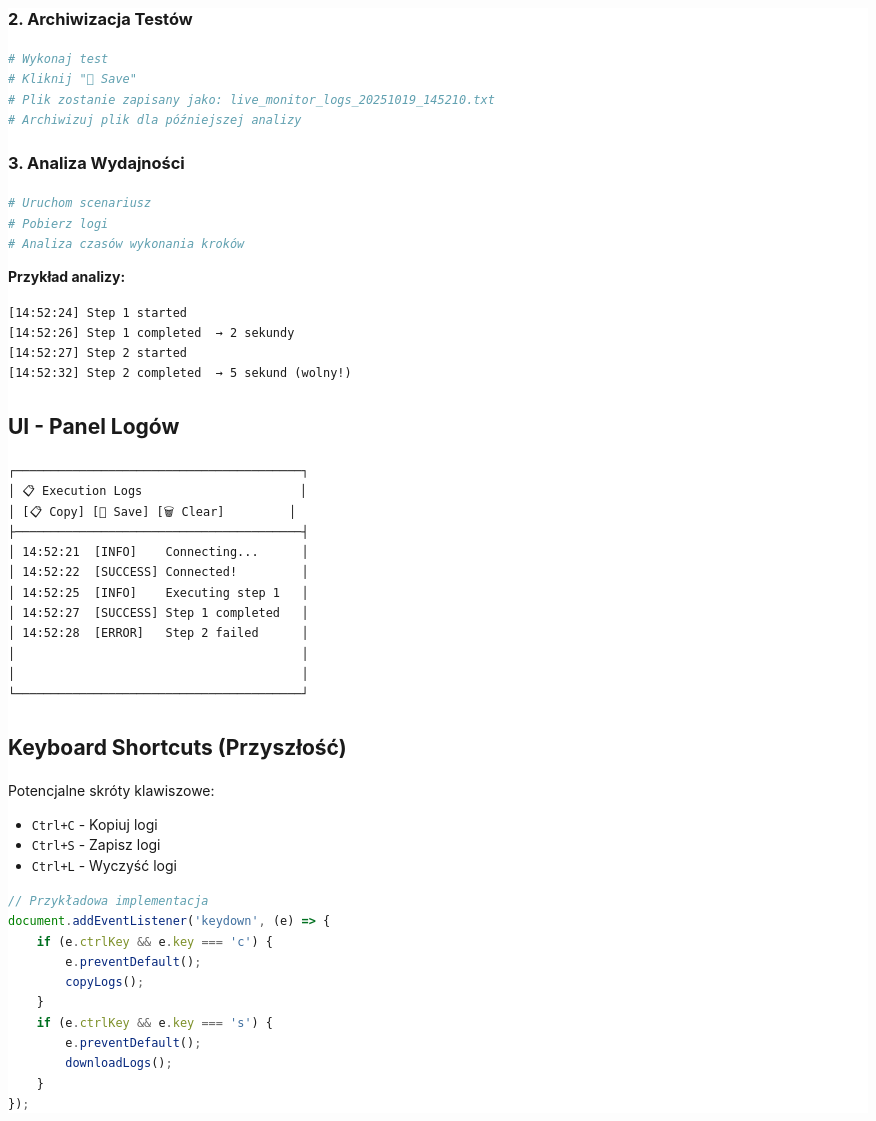 ### 2. Archiwizacja Testów

```bash
# Wykonaj test
# Kliknij "💾 Save"
# Plik zostanie zapisany jako: live_monitor_logs_20251019_145210.txt
# Archiwizuj plik dla późniejszej analizy
```

### 3. Analiza Wydajności

```bash
# Uruchom scenariusz
# Pobierz logi
# Analiza czasów wykonania kroków
```

**Przykład analizy:**
```
[14:52:24] Step 1 started
[14:52:26] Step 1 completed  → 2 sekundy
[14:52:27] Step 2 started
[14:52:32] Step 2 completed  → 5 sekund (wolny!)
```

## UI - Panel Logów

```
┌────────────────────────────────────────┐
│ 📋 Execution Logs                      │
│ [📋 Copy] [💾 Save] [🗑️ Clear]         │
├────────────────────────────────────────┤
│ 14:52:21  [INFO]    Connecting...      │
│ 14:52:22  [SUCCESS] Connected!         │
│ 14:52:25  [INFO]    Executing step 1   │
│ 14:52:27  [SUCCESS] Step 1 completed   │
│ 14:52:28  [ERROR]   Step 2 failed      │
│                                        │
│                                        │
└────────────────────────────────────────┘
```

## Keyboard Shortcuts (Przyszłość)

Potencjalne skróty klawiszowe:
- `Ctrl+C` - Kopiuj logi
- `Ctrl+S` - Zapisz logi
- `Ctrl+L` - Wyczyść logi

```javascript
// Przykładowa implementacja
document.addEventListener('keydown', (e) => {
    if (e.ctrlKey && e.key === 'c') {
        e.preventDefault();
        copyLogs();
    }
    if (e.ctrlKey && e.key === 's') {
        e.preventDefault();
        downloadLogs();
    }
});
```
